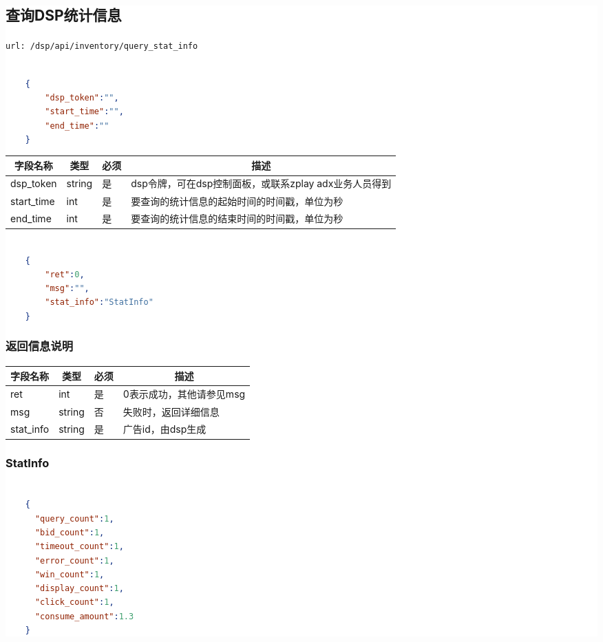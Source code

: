 ## 查询DSP统计信息

    url: /dsp/api/inventory/query_stat_info

```json

    {
    	"dsp_token":"",
    	"start_time":"",
        "end_time":""
    }
```

|  字段名称 |  类型  | 必须 |                          描述                         |
| --------- | ------ | ---- | ----------------------------------------------------- |
| dsp_token | string | 是   | dsp令牌，可在dsp控制面板，或联系zplay adx业务人员得到 |
| start_time  | int      | 是        | 要查询的统计信息的起始时间的时间戳，单位为秒                    |
| end_time    | int      | 是        | 要查询的统计信息的结束时间的时间戳，单位为秒                    |

```json

    {
    	"ret":0,
    	"msg":"",
    	"stat_info":"StatInfo"
    }
```

### 返回信息说明

|  字段名称 |  类型  | 必须 |           描述           |
| --------- | ------ | ---- | ------------------------ |
| ret       | int    | 是   | 0表示成功，其他请参见msg |
| msg       | string | 否   | 失败时，返回详细信息     |
| stat_info | string | 是   | 广告id，由dsp生成        |

### StatInfo

```json

    {
      "query_count":1,
      "bid_count":1,
      "timeout_count":1,
      "error_count":1,
      "win_count":1,
      "display_count":1,
      "click_count":1,
      "consume_amount":1.3
    }
```
